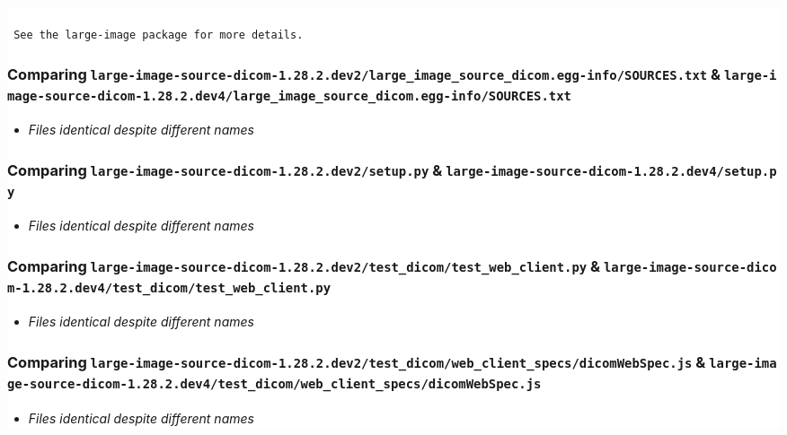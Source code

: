 ```diff
 
 See the large-image package for more details.
```

### Comparing `large-image-source-dicom-1.28.2.dev2/large_image_source_dicom.egg-info/SOURCES.txt` & `large-image-source-dicom-1.28.2.dev4/large_image_source_dicom.egg-info/SOURCES.txt`

 * *Files identical despite different names*

### Comparing `large-image-source-dicom-1.28.2.dev2/setup.py` & `large-image-source-dicom-1.28.2.dev4/setup.py`

 * *Files identical despite different names*

### Comparing `large-image-source-dicom-1.28.2.dev2/test_dicom/test_web_client.py` & `large-image-source-dicom-1.28.2.dev4/test_dicom/test_web_client.py`

 * *Files identical despite different names*

### Comparing `large-image-source-dicom-1.28.2.dev2/test_dicom/web_client_specs/dicomWebSpec.js` & `large-image-source-dicom-1.28.2.dev4/test_dicom/web_client_specs/dicomWebSpec.js`

 * *Files identical despite different names*


